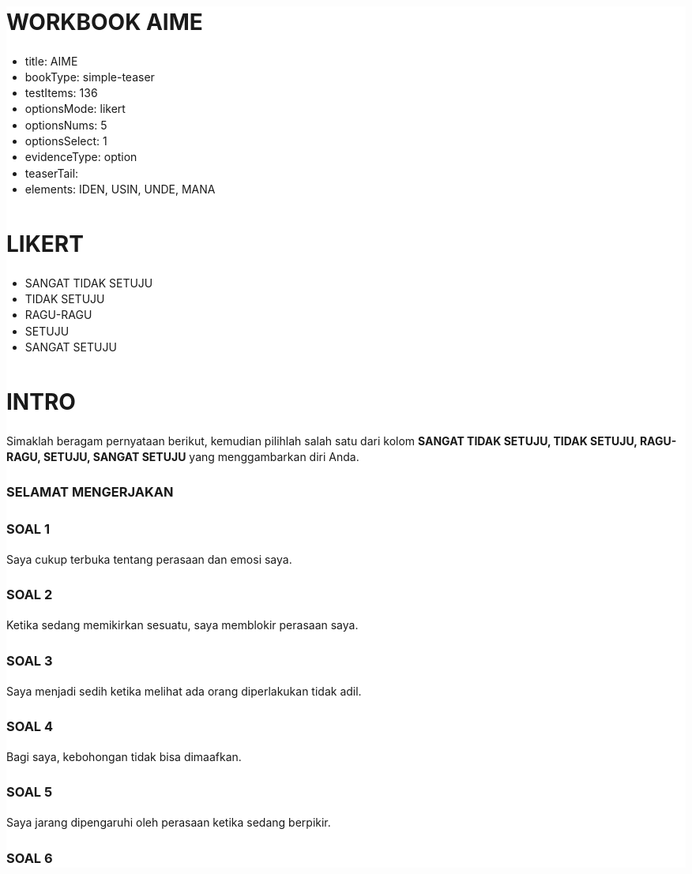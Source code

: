# WORKBOOK AIME

- title: AIME
- bookType: simple-teaser
- testItems: 136
- optionsMode: likert
- optionsNums: 5
- optionsSelect: 1
- evidenceType: option
- teaserTail:
- elements: IDEN, USIN, UNDE, MANA

# LIKERT

- SANGAT TIDAK SETUJU
- TIDAK SETUJU
- RAGU-RAGU
- SETUJU
- SANGAT SETUJU

# INTRO

Simaklah beragam pernyataan berikut, kemudian pilihlah salah satu dari kolom **SANGAT TIDAK SETUJU, TIDAK SETUJU, RAGU-RAGU, SETUJU, SANGAT SETUJU** yang menggambarkan diri Anda.

### SELAMAT MENGERJAKAN

### SOAL 1

Saya cukup terbuka tentang perasaan dan emosi saya.

### SOAL 2

Ketika sedang memikirkan sesuatu, saya memblokir perasaan saya.

### SOAL 3

Saya menjadi sedih ketika melihat ada orang diperlakukan tidak adil.

### SOAL 4

Bagi saya, kebohongan tidak bisa dimaafkan.

### SOAL 5

Saya jarang dipengaruhi oleh perasaan ketika sedang berpikir.

### SOAL 6
